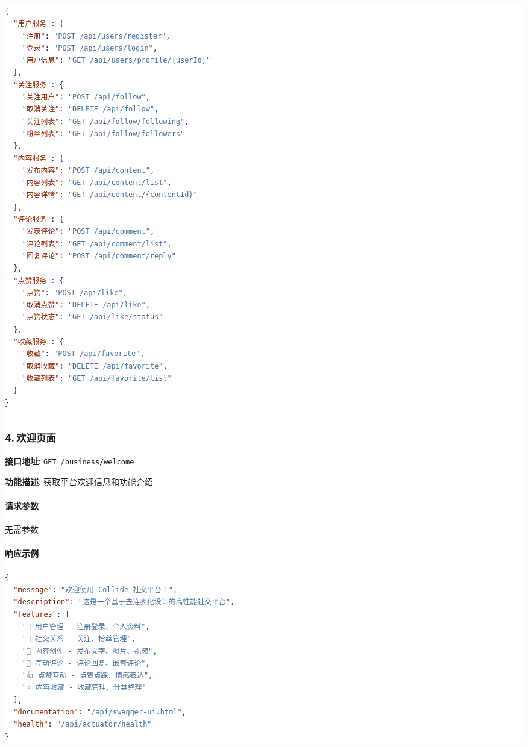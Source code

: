 ```json
{
  "用户服务": {
    "注册": "POST /api/users/register",
    "登录": "POST /api/users/login",
    "用户信息": "GET /api/users/profile/{userId}"
  },
  "关注服务": {
    "关注用户": "POST /api/follow",
    "取消关注": "DELETE /api/follow",
    "关注列表": "GET /api/follow/following",
    "粉丝列表": "GET /api/follow/followers"
  },
  "内容服务": {
    "发布内容": "POST /api/content",
    "内容列表": "GET /api/content/list",
    "内容详情": "GET /api/content/{contentId}"
  },
  "评论服务": {
    "发表评论": "POST /api/comment",
    "评论列表": "GET /api/comment/list",
    "回复评论": "POST /api/comment/reply"
  },
  "点赞服务": {
    "点赞": "POST /api/like",
    "取消点赞": "DELETE /api/like",
    "点赞状态": "GET /api/like/status"
  },
  "收藏服务": {
    "收藏": "POST /api/favorite",
    "取消收藏": "DELETE /api/favorite",
    "收藏列表": "GET /api/favorite/list"
  }
}
```

---

### 4. 欢迎页面

**接口地址**: `GET /business/welcome`

**功能描述**: 获取平台欢迎信息和功能介绍

#### 请求参数

无需参数

#### 响应示例

```json
{
  "message": "欢迎使用 Collide 社交平台！",
  "description": "这是一个基于去连表化设计的高性能社交平台",
  "features": [
    "📱 用户管理 - 注册登录、个人资料",
    "👥 社交关系 - 关注、粉丝管理",
    "📝 内容创作 - 发布文字、图片、视频",
    "💬 互动评论 - 评论回复、嵌套评论",
    "👍 点赞互动 - 点赞点踩、情感表达",
    "⭐ 内容收藏 - 收藏管理、分类整理"
  ],
  "documentation": "/api/swagger-ui.html",
  "health": "/api/actuator/health"
}
```
